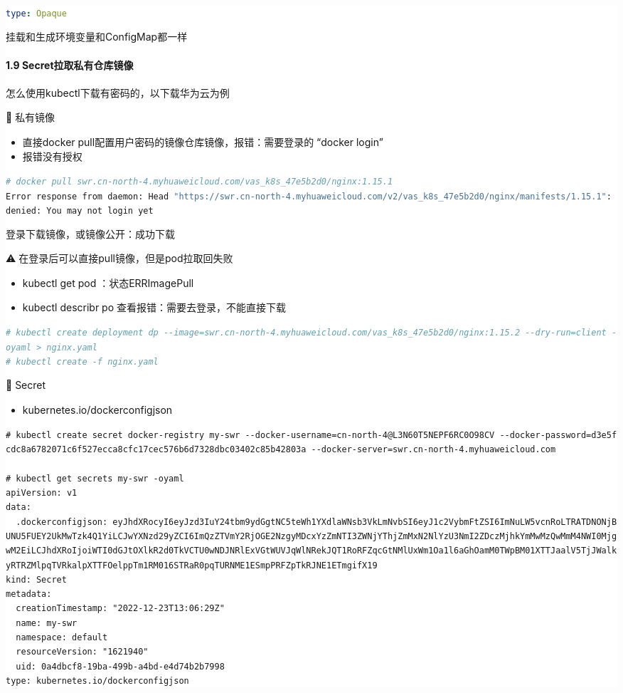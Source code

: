 ```yaml
type: Opaque
```

挂载和生成环境变量和ConfigMap都一样



#### 1.9 Secret拉取私有仓库镜像 ####

怎么使用kubectl下载有密码的，以下载华为云为例

:deciduous_tree: 私有镜像

+ 直接docker pull配置用户密码的镜像仓库镜像，报错：需要登录的 “docker login”
+ 报错没有授权

```sh
# docker pull swr.cn-north-4.myhuaweicloud.com/vas_k8s_47e5b2d0/nginx:1.15.1
Error response from daemon: Head "https://swr.cn-north-4.myhuaweicloud.com/v2/vas_k8s_47e5b2d0/nginx/manifests/1.15.1": denied: You may not login yet
```

登录下载镜像，或镜像公开：成功下载

:warning: 在登录后可以直接pull镜像，但是pod拉取回失败

+ kubectl get pod ：状态ERRImagePull

+ kubectl describr po 查看报错：需要去登录，不能直接下载

```sh
# kubectl create deployment dp --image=swr.cn-north-4.myhuaweicloud.com/vas_k8s_47e5b2d0/nginx:1.15.2 --dry-run=client -oyaml > nginx.yaml
# kubectl create -f nginx.yaml
```

:deciduous_tree: Secret

+ kubernetes.io/dockerconfigjson 

```SH
# kubectl create secret docker-registry my-swr --docker-username=cn-north-4@L3N60T5NEPF6RC0O98CV --docker-password=d3e5fcdc8a6782071c6f527ecca8cfc17cec576b6d7328dbc03402c85b42803a --docker-server=swr.cn-north-4.myhuaweicloud.com

# kubectl get secrets my-swr -oyaml
apiVersion: v1
data:
  .dockerconfigjson: eyJhdXRocyI6eyJzd3IuY24tbm9ydGgtNC5teWh1YXdlaWNsb3VkLmNvbSI6eyJ1c2VybmFtZSI6ImNuLW5vcnRoLTRATDNONjBUNU5FUEY2UkMwTzk4Q1YiLCJwYXNzd29yZCI6ImQzZTVmY2RjOGE2NzgyMDcxYzZmNTI3ZWNjYThjZmMxN2NlYzU3NmI2ZDczMjhkYmMwMzQwMmM4NWI0MjgwM2EiLCJhdXRoIjoiWTI0dGJtOXlkR2d0TkVCTU0wNDJNRlExVGtWUVJqWlNRekJQT1RoRFZqcGtNMlUxWm1Oa1l6aGhOamM0TWpBM01XTTJaalV5TjJWalkyRTRZMlpqTVRkalpXTTFOelppTm1RM016STRaR0pqTURNME1ESmpPRFZpTkRJNE1ETmgifX19
kind: Secret
metadata:
  creationTimestamp: "2022-12-23T13:06:29Z"
  name: my-swr
  namespace: default
  resourceVersion: "1621940"
  uid: 0a4dbcf8-19ba-499b-a4bd-e4d74b2b7998
type: kubernetes.io/dockerconfigjson
```
